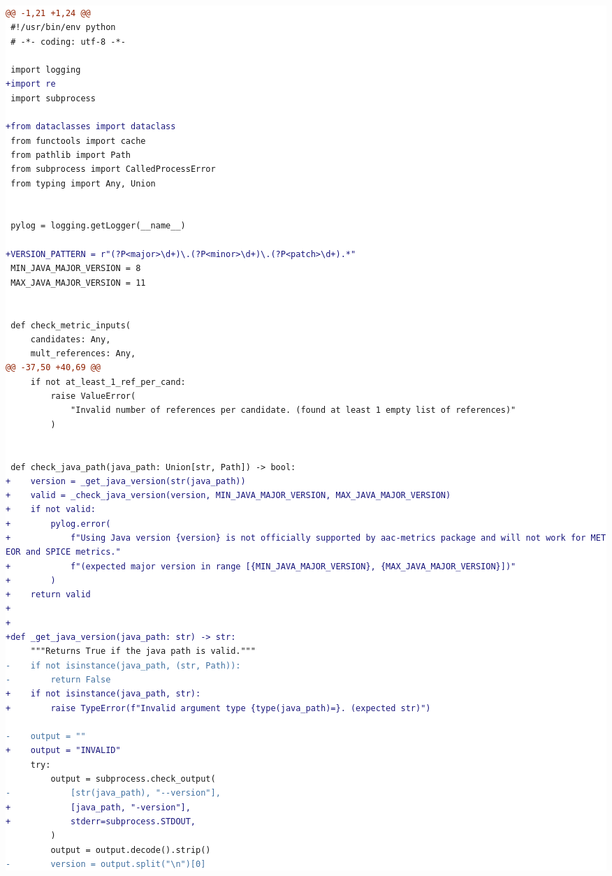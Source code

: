 ```diff
@@ -1,21 +1,24 @@
 #!/usr/bin/env python
 # -*- coding: utf-8 -*-
 
 import logging
+import re
 import subprocess
 
+from dataclasses import dataclass
 from functools import cache
 from pathlib import Path
 from subprocess import CalledProcessError
 from typing import Any, Union
 
 
 pylog = logging.getLogger(__name__)
 
+VERSION_PATTERN = r"(?P<major>\d+)\.(?P<minor>\d+)\.(?P<patch>\d+).*"
 MIN_JAVA_MAJOR_VERSION = 8
 MAX_JAVA_MAJOR_VERSION = 11
 
 
 def check_metric_inputs(
     candidates: Any,
     mult_references: Any,
@@ -37,50 +40,69 @@
     if not at_least_1_ref_per_cand:
         raise ValueError(
             "Invalid number of references per candidate. (found at least 1 empty list of references)"
         )
 
 
 def check_java_path(java_path: Union[str, Path]) -> bool:
+    version = _get_java_version(str(java_path))
+    valid = _check_java_version(version, MIN_JAVA_MAJOR_VERSION, MAX_JAVA_MAJOR_VERSION)
+    if not valid:
+        pylog.error(
+            f"Using Java version {version} is not officially supported by aac-metrics package and will not work for METEOR and SPICE metrics."
+            f"(expected major version in range [{MIN_JAVA_MAJOR_VERSION}, {MAX_JAVA_MAJOR_VERSION}])"
+        )
+    return valid
+
+
+def _get_java_version(java_path: str) -> str:
     """Returns True if the java path is valid."""
-    if not isinstance(java_path, (str, Path)):
-        return False
+    if not isinstance(java_path, str):
+        raise TypeError(f"Invalid argument type {type(java_path)=}. (expected str)")
 
-    output = ""
+    output = "INVALID"
     try:
         output = subprocess.check_output(
-            [str(java_path), "--version"],
+            [java_path, "-version"],
+            stderr=subprocess.STDOUT,
         )
         output = output.decode().strip()
-        version = output.split("\n")[0]
```